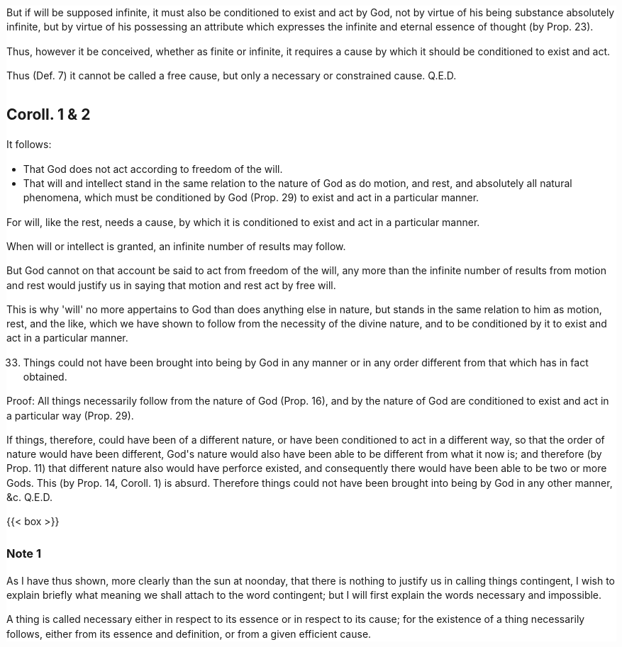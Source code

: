 But if will be supposed infinite, it must also be conditioned to exist and act by God, not by virtue of his being substance absolutely infinite, but by virtue of his possessing an attribute which expresses the infinite and eternal essence of thought (by Prop. 23).

Thus, however it be conceived, whether as finite or infinite, it requires a cause by which it should be conditioned to exist and act.

Thus (Def. 7) it cannot be called a free cause, but only a necessary or constrained cause. Q.E.D.


## Coroll. 1 & 2

It follows:
- That God does not act according to freedom of the will.
- That will and intellect stand in the same relation to the nature of God as do motion, and rest, and absolutely all natural phenomena, which must be conditioned by God (Prop. 29) to exist and act in a particular manner.

For will, like the rest, needs a cause, by which it is conditioned to exist and act in a particular manner.

When will or intellect is granted, an infinite number of results may follow.

But God cannot on that account be said to act from freedom of the will, any more than the infinite number of results from motion and rest would justify us in saying that motion and rest act by free will.

This is why 'will' no more appertains to God than does anything else in nature, but stands in the same relation to him as motion, rest, and the like, which we have shown to follow from the necessity of the divine nature, and to be conditioned by it to exist and act in a particular manner.


33. Things could not have been brought into being by God in any manner or in any order different from that which has in fact obtained. 

Proof: All things necessarily follow from the nature of God (Prop. 16), and by the nature of God are conditioned to exist and act in a particular way (Prop. 29).

If things, therefore, could have been of a different nature, or have been conditioned to act in a different way, so that the order of nature would have been different, God's nature would also have been able to be different from what it now is; and therefore (by Prop. 11) that different nature also would have perforce existed, and consequently there would have been able to be two or more Gods. This (by Prop. 14, Coroll. 1) is absurd.
Therefore things could not have been brought into being by God in any other manner, &c. Q.E.D.


{{< box >}}
### Note 1

As I have thus shown, more clearly than the sun at noonday, that there is nothing to justify us in calling things contingent, I wish to explain briefly what meaning we shall attach to the word contingent; but I will first explain the words necessary and impossible.

A thing is called necessary either in respect to its essence or in respect to its cause; for the existence of a thing necessarily follows, either from its essence and definition, or from a given efficient cause.
